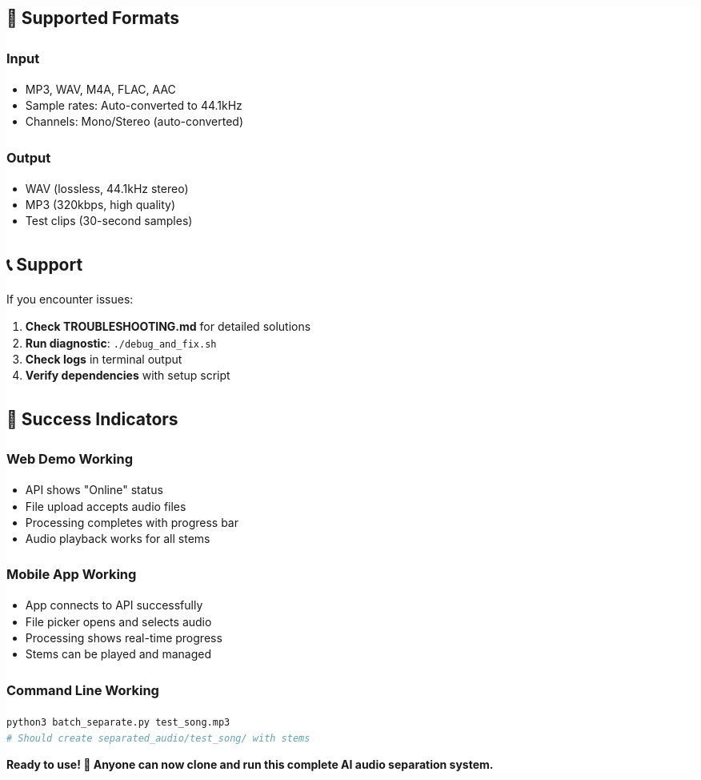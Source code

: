 ## 🎵 Supported Formats

### **Input**
- MP3, WAV, M4A, FLAC, AAC
- Sample rates: Auto-converted to 44.1kHz
- Channels: Mono/Stereo (auto-converted)

### **Output**
- WAV (lossless, 44.1kHz stereo)
- MP3 (320kbps, high quality)
- Test clips (30-second samples)

## 📞 Support

If you encounter issues:

1. **Check TROUBLESHOOTING.md** for detailed solutions
2. **Run diagnostic**: `./debug_and_fix.sh`
3. **Check logs** in terminal output
4. **Verify dependencies** with setup script

## 🎉 Success Indicators

### **Web Demo Working**
- API shows "Online" status
- File upload accepts audio files
- Processing completes with progress bar
- Audio playback works for all stems

### **Mobile App Working**
- App connects to API successfully
- File picker opens and selects audio
- Processing shows real-time progress
- Stems can be played and managed

### **Command Line Working**
```bash
python3 batch_separate.py test_song.mp3
# Should create separated_audio/test_song/ with stems
```

**Ready to use! 🚀 Anyone can now clone and run this complete AI audio separation system.**
